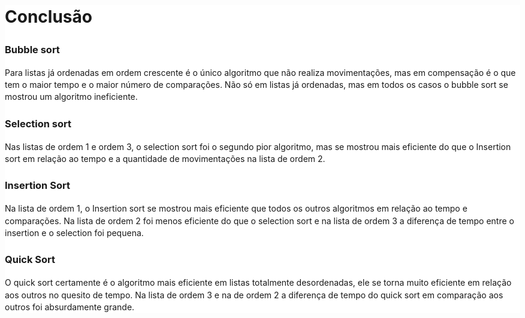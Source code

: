 # Conclusão

### Bubble sort

Para listas já ordenadas em ordem crescente é o único algoritmo que não realiza movimentações, mas em compensação é o que tem o maior tempo e o maior número de comparações. Não só em listas já ordenadas, mas em todos os casos o bubble sort se mostrou um algoritmo ineficiente.

### Selection sort

Nas listas de ordem 1 e ordem 3, o selection sort foi o segundo pior algoritmo, mas se mostrou mais eficiente do que o Insertion sort em relação ao tempo e a quantidade de movimentações na lista de ordem 2.

### Insertion Sort

Na lista de ordem 1, o Insertion sort se mostrou mais eficiente que todos os outros algoritmos em relação ao tempo e comparações. Na lista de ordem 2 foi menos eficiente do que o selection sort e na lista de ordem 3 a diferença de tempo entre o insertion e o selection foi pequena.

### Quick Sort

O quick sort certamente é o algoritmo mais eficiente em listas totalmente desordenadas, ele se torna muito eficiente em relação aos outros no quesito de tempo. Na lista de ordem 3 e na de ordem 2 a diferença de tempo do quick sort em comparação aos outros foi absurdamente grande.







